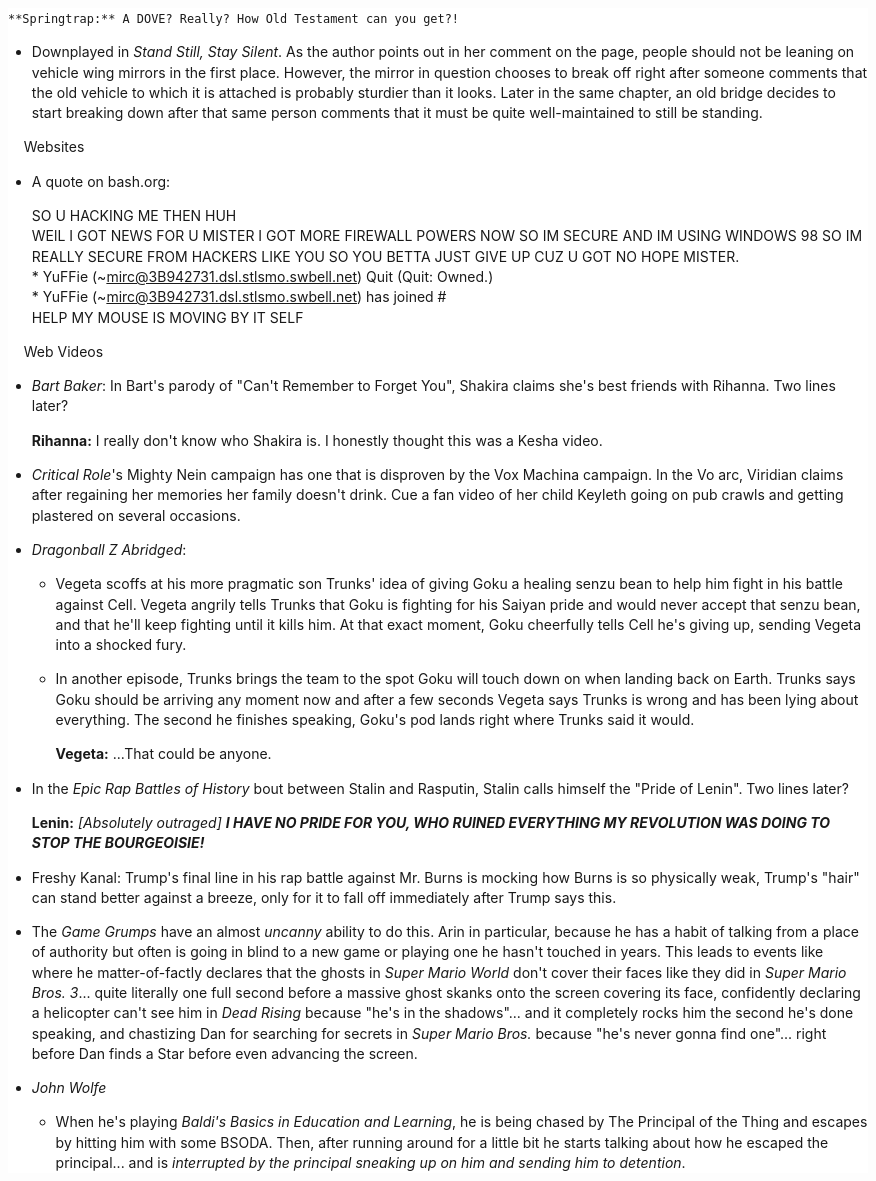     **Springtrap:** A DOVE? Really? How Old Testament can you get?!
    
-   Downplayed in _Stand Still, Stay Silent_. As the author points out in her comment on the page, people should not be leaning on vehicle wing mirrors in the first place. However, the mirror in question chooses to break off right after someone comments that the old vehicle to which it is attached is probably sturdier than it looks. Later in the same chapter, an old bridge decides to start breaking down after that same person comments that it must be quite well-maintained to still be standing.

    Websites 

-   A quote on bash.org:
    
    <YuFFie> SO U HACKING ME THEN HUH  
    <YuFFie> WElL I GOT NEWS FOR U MISTER I GOT MORE FIREWALL POWERS NOW SO IM SECURE AND IM USING WINDOWS 98 SO IM REALLY SECURE FROM HACKERS LIKE YOU SO YOU BETTA JUST GIVE UP CUZ U GOT NO HOPE MISTER.  
    \* YuFFie (~mirc@3B942731.dsl.stlsmo.swbell.net) Quit (Quit: Owned.)  
    \* YuFFie (~mirc@3B942731.dsl.stlsmo.swbell.net) has joined #  
    <YuFFie> HELP MY MOUSE IS MOVING BY IT SELF
    

    Web Videos 

-   _Bart Baker_: In Bart's parody of "Can't Remember to Forget You", Shakira claims she's best friends with Rihanna. Two lines later?
    
    **Rihanna:** I really don't know who Shakira is. I honestly thought this was a Kesha video.
    
-   _Critical Role_'s Mighty Nein campaign has one that is disproven by the Vox Machina campaign. In the Vo arc, Viridian claims after regaining her memories her family doesn't drink. Cue a fan video of her child Keyleth going on pub crawls and getting plastered on several occasions.
-   _Dragonball Z Abridged_:
    -   Vegeta scoffs at his more pragmatic son Trunks' idea of giving Goku a healing senzu bean to help him fight in his battle against Cell. Vegeta angrily tells Trunks that Goku is fighting for his Saiyan pride and would never accept that senzu bean, and that he'll keep fighting until it kills him. At that exact moment, Goku cheerfully tells Cell he's giving up, sending Vegeta into a shocked fury.
    -   In another episode, Trunks brings the team to the spot Goku will touch down on when landing back on Earth. Trunks says Goku should be arriving any moment now and after a few seconds Vegeta says Trunks is wrong and has been lying about everything. The second he finishes speaking, Goku's pod lands right where Trunks said it would.
        
        **Vegeta:** ...That could be anyone.
        
-   In the _Epic Rap Battles of History_ bout between Stalin and Rasputin, Stalin calls himself the "Pride of Lenin". Two lines later?
    
    **Lenin:** _\[Absolutely outraged\]_ _**I HAVE NO PRIDE FOR YOU, WHO RUINED EVERYTHING MY REVOLUTION WAS DOING TO STOP THE BOURGEOISIE!**_
    
-   Freshy Kanal: Trump's final line in his rap battle against Mr. Burns is mocking how Burns is so physically weak, Trump's "hair" can stand better against a breeze, only for it to fall off immediately after Trump says this.
-   The _Game Grumps_ have an almost _uncanny_ ability to do this. Arin in particular, because he has a habit of talking from a place of authority but often is going in blind to a new game or playing one he hasn't touched in years. This leads to events like where he matter-of-factly declares that the ghosts in _Super Mario World_ don't cover their faces like they did in _Super Mario Bros. 3_... quite literally one full second before a massive ghost skanks onto the screen covering its face, confidently declaring a helicopter can't see him in _Dead Rising_ because "he's in the shadows"... and it completely rocks him the second he's done speaking, and chastizing Dan for searching for secrets in _Super Mario Bros._ because "he's never gonna find one"... right before Dan finds a Star before even advancing the screen.
-   _John Wolfe_
    -   When he's playing _Baldi's Basics in Education and Learning_, he is being chased by The Principal of the Thing and escapes by hitting him with some BSODA. Then, after running around for a little bit he starts talking about how he escaped the principal... and is _interrupted by the principal sneaking up on him and sending him to detention_.
        